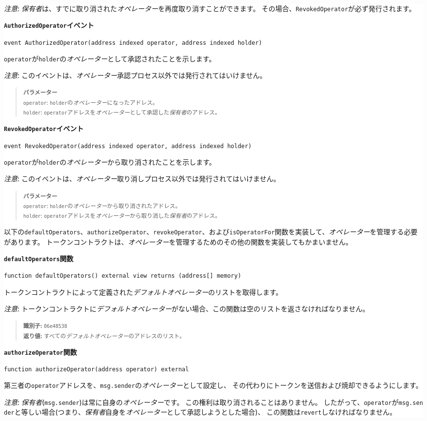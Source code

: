 *注意*: *保有者*は、すでに取り消された*オペレーター*を再度取り消すことができます。
その場合、`RevokedOperator`が必ず発行されます。

**`AuthorizedOperator`イベント** <a id="authorizedoperator"></a>

``` solidity
event AuthorizedOperator(address indexed operator, address indexed holder)
```

`operator`が`holder`の*オペレーター*として承認されたことを示します。

*注意*: このイベントは、*オペレーター*承認プロセス以外では発行されてはいけません。

> <small>**パラメーター**</small>  
> <small>`operator`: `holder`の*オペレーター*になったアドレス。</small>  
> <small>`holder`: `operator`アドレスを*オペレーター*として承認した*保有者*のアドレス。</small>

**`RevokedOperator`イベント** <a id="revokedoperator"></a>

``` solidity
event RevokedOperator(address indexed operator, address indexed holder)
```

`operator`が`holder`の*オペレーター*から取り消されたことを示します。

*注意*: このイベントは、*オペレーター*取り消しプロセス以外では発行されてはいけません。

> <small>**パラメーター**</small>  
> <small>`operator`: `holder`の*オペレーター*から取り消されたアドレス。</small>  
> <small>`holder`: `operator`アドレスを*オペレーター*から取り消した*保有者*のアドレス。</small>

以下の`defaultOperators`、`authorizeOperator`、`revokeOperator`、および`isOperatorFor`関数を実装して、*オペレーター*を管理する必要があります。
トークンコントラクトは、*オペレーター*を管理するためのその他の関数を実装してもかまいません。

**`defaultOperators`関数** <a id="defaultOperators"></a>

``` solidity
function defaultOperators() external view returns (address[] memory)
```

トークンコントラクトによって定義された*デフォルトオペレーター*のリストを取得します。

*注意*: トークンコントラクトに*デフォルトオペレーター*がない場合、この関数は空のリストを返さなければなりません。

> <small>**識別子:** `06e48538`</small>  
> <small>**返り値:** すべての*デフォルトオペレーター*のアドレスのリスト。</small>

**`authorizeOperator`関数**

``` solidity
function authorizeOperator(address operator) external
```

第三者の`operator`アドレスを、`msg.sender`の*オペレーター*として設定し、
その代わりにトークンを送信および焼却できるようにします。

*注意*: *保有者*(`msg.sender`)は常に自身の*オペレーター*です。
この権利は取り消されることはありません。
したがって、`operator`が`msg.sender`と等しい場合(つまり、*保有者*自身を*オペレーター*として承認しようとした場合)、
この関数は`revert`しなければなりません。
